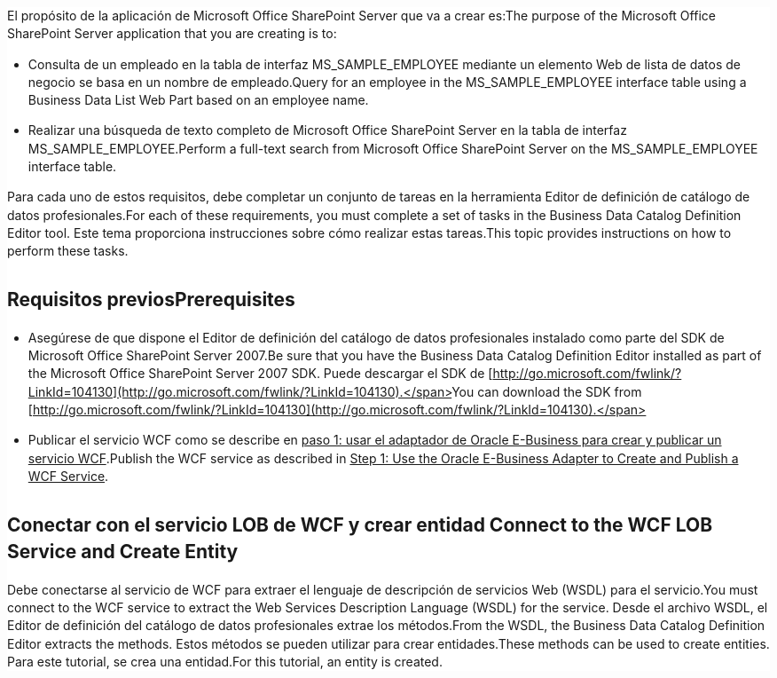 <span data-ttu-id="2fd9a-109">El propósito de la aplicación de Microsoft Office SharePoint Server que va a crear es:</span><span class="sxs-lookup"><span data-stu-id="2fd9a-109">The purpose of the Microsoft Office SharePoint Server application that you are creating is to:</span></span>  
  
-   <span data-ttu-id="2fd9a-110">Consulta de un empleado en la tabla de interfaz MS_SAMPLE_EMPLOYEE mediante un elemento Web de lista de datos de negocio se basa en un nombre de empleado.</span><span class="sxs-lookup"><span data-stu-id="2fd9a-110">Query for an employee in the MS_SAMPLE_EMPLOYEE interface table using a Business Data List Web Part based on an employee name.</span></span>  
  
-   <span data-ttu-id="2fd9a-111">Realizar una búsqueda de texto completo de Microsoft Office SharePoint Server en la tabla de interfaz MS_SAMPLE_EMPLOYEE.</span><span class="sxs-lookup"><span data-stu-id="2fd9a-111">Perform a full-text search from Microsoft Office SharePoint Server on the MS_SAMPLE_EMPLOYEE interface table.</span></span>  
  
 <span data-ttu-id="2fd9a-112">Para cada uno de estos requisitos, debe completar un conjunto de tareas en la herramienta Editor de definición de catálogo de datos profesionales.</span><span class="sxs-lookup"><span data-stu-id="2fd9a-112">For each of these requirements, you must complete a set of tasks in the Business Data Catalog Definition Editor tool.</span></span> <span data-ttu-id="2fd9a-113">Este tema proporciona instrucciones sobre cómo realizar estas tareas.</span><span class="sxs-lookup"><span data-stu-id="2fd9a-113">This topic provides instructions on how to perform these tasks.</span></span>  
  
## <a name="prerequisites"></a><span data-ttu-id="2fd9a-114">Requisitos previos</span><span class="sxs-lookup"><span data-stu-id="2fd9a-114">Prerequisites</span></span>  
  
-   <span data-ttu-id="2fd9a-115">Asegúrese de que dispone el Editor de definición del catálogo de datos profesionales instalado como parte del SDK de Microsoft Office SharePoint Server 2007.</span><span class="sxs-lookup"><span data-stu-id="2fd9a-115">Be sure that you have the Business Data Catalog Definition Editor installed as part of the Microsoft Office SharePoint Server 2007 SDK.</span></span> <span data-ttu-id="2fd9a-116">Puede descargar el SDK de [http://go.microsoft.com/fwlink/?LinkId=104130](http://go.microsoft.com/fwlink/?LinkId=104130).</span><span class="sxs-lookup"><span data-stu-id="2fd9a-116">You can download the SDK from [http://go.microsoft.com/fwlink/?LinkId=104130](http://go.microsoft.com/fwlink/?LinkId=104130).</span></span>  
  
-   <span data-ttu-id="2fd9a-117">Publicar el servicio WCF como se describe en [paso 1: usar el adaptador de Oracle E-Business para crear y publicar un servicio WCF](../../adapters-and-accelerators/adapter-oracle-ebs/step-1-use-the-oracle-e-business-adapter-to-create-and-publish-a-wcf-service.md).</span><span class="sxs-lookup"><span data-stu-id="2fd9a-117">Publish the WCF service as described in [Step 1: Use the Oracle E-Business Adapter to Create and Publish a WCF Service](../../adapters-and-accelerators/adapter-oracle-ebs/step-1-use-the-oracle-e-business-adapter-to-create-and-publish-a-wcf-service.md).</span></span>  
  

  
##  <span data-ttu-id="2fd9a-118"><a name="Connect"></a>Conectar con el servicio LOB de WCF y crear entidad</span><span class="sxs-lookup"><span data-stu-id="2fd9a-118"><a name="Connect"></a> Connect to the WCF LOB Service and Create Entity</span></span>  
 <span data-ttu-id="2fd9a-119">Debe conectarse al servicio de WCF para extraer el lenguaje de descripción de servicios Web (WSDL) para el servicio.</span><span class="sxs-lookup"><span data-stu-id="2fd9a-119">You must connect to the WCF service to extract the Web Services Description Language (WSDL) for the service.</span></span> <span data-ttu-id="2fd9a-120">Desde el archivo WSDL, el Editor de definición del catálogo de datos profesionales extrae los métodos.</span><span class="sxs-lookup"><span data-stu-id="2fd9a-120">From the WSDL, the Business Data Catalog Definition Editor extracts the methods.</span></span> <span data-ttu-id="2fd9a-121">Estos métodos se pueden utilizar para crear entidades.</span><span class="sxs-lookup"><span data-stu-id="2fd9a-121">These methods can be used to create entities.</span></span> <span data-ttu-id="2fd9a-122">Para este tutorial, se crea una entidad.</span><span class="sxs-lookup"><span data-stu-id="2fd9a-122">For this tutorial, an entity is created.</span></span>  
  